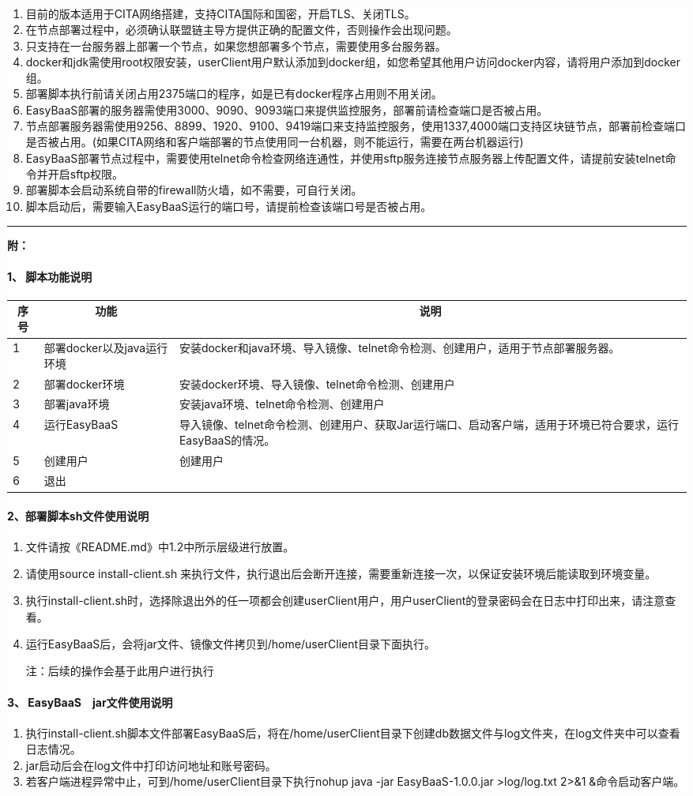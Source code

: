 1. 目前的版本适用于CITA网络搭建，支持CITA国际和国密，开启TLS、关闭TLS。
2. 在节点部署过程中，必须确认联盟链主导方提供正确的配置文件，否则操作会出现问题。
3. 只支持在一台服务器上部署一个节点，如果您想部署多个节点，需要使用多台服务器。
4. docker和jdk需使用root权限安装，userClient用户默认添加到docker组，如您希望其他用户访问docker内容，请将用户添加到docker组。
5. 部署脚本执行前请关闭占用2375端口的程序，如是已有docker程序占用则不用关闭。
6. EasyBaaS部署的服务器需使用3000、9090、9093端口来提供监控服务，部署前请检查端口是否被占用。
7. 节点部署服务器需使用9256、8899、1920、9100、9419端口来支持监控服务，使用1337,4000端口支持区块链节点，部署前检查端口是否被占用。(如果CITA网络和客户端部署的节点使用同一台机器，则不能运行，需要在两台机器运行)
8. EasyBaaS部署节点过程中，需要使用telnet命令检查网络连通性，并使用sftp服务连接节点服务器上传配置文件，请提前安装telnet命令并开启sftp权限。
9. 部署脚本会启动系统自带的firewall防火墙，如不需要，可自行关闭。
10. 脚本启动后，需要输入EasyBaaS运行的端口号，请提前检查该端口号是否被占用。

-------------------------------------------------------------------------------------------------------

**附：**

#### 1、 脚本功能说明

| 序号 | 功能                                    | 说明                                                         |
| ---- | -------------------------------------- | ------------------------------------------------------------ |
| 1    | 部署docker以及java运行环境               | 安装docker和java环境、导入镜像、telnet命令检测、创建用户，适用于节点部署服务器。 |
| 2    | 部署docker环境                          | 安装docker环境、导入镜像、telnet命令检测、创建用户       |
| 3    | 部署java环境                            | 安装java环境、telnet命令检测、创建用户         |
| 4    | 运行EasyBaaS                            | 导入镜像、telnet命令检测、创建用户、获取Jar运行端口、启动客户端，适用于环境已符合要求，运行EasyBaaS的情况。|
| 5    | 创建用户                                | 创建用户                                                     |
| 6    | 退出                                    |                                                              |

#### 2、部署脚本sh文件使用说明

1. 文件请按《README.md》中1.2中所示层级进行放置。

2. 请使用source install-client.sh 来执行文件，执行退出后会断开连接，需要重新连接一次，以保证安装环境后能读取到环境变量。

3. 执行install-client.sh时，选择除退出外的任一项都会创建userClient用户，用户userClient的登录密码会在日志中打印出来，请注意查看。

4. 运行EasyBaaS后，会将jar文件、镜像文件拷贝到/home/userClient目录下面执行。

   注：后续的操作会基于此用户进行执行

#### 3、 EasyBaaS　jar文件使用说明

1. 执行install-client.sh脚本文件部署EasyBaaS后，将在/home/userClient目录下创建db数据文件与log文件夹，在log文件夹中可以查看日志情况。
2. jar启动后会在log文件中打印访问地址和账号密码。
3. 若客户端进程异常中止，可到/home/userClient目录下执行nohup java -jar EasyBaaS-1.0.0.jar  >log/log.txt 2>&1 &命令启动客户端。
